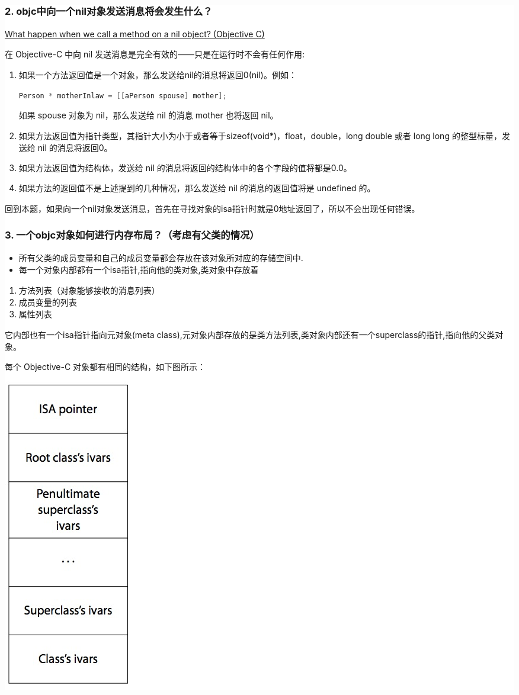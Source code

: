 ### 2. objc中向一个nil对象发送消息将会发生什么？

[What happen when we call a method on a nil object? (Objective C)
](https://medium.com/@dzungnguyen.hcm/what-happen-when-we-call-a-method-on-a-nil-object-objective-c-5a0aacd7a240)

在 Objective-C 中向 nil 发送消息是完全有效的——只是在运行时不会有任何作用:

1. 如果一个方法返回值是一个对象，那么发送给nil的消息将返回0(nil)。例如：  
 
    ```Objective-C
    Person * motherInlaw = [[aPerson spouse] mother];
    ```

    如果 spouse 对象为 nil，那么发送给 nil 的消息 mother 也将返回 nil。

2. 如果方法返回值为指针类型，其指针大小为小于或者等于sizeof(void*)，float，double，long double 或者 long long 的整型标量，发送给 nil 的消息将返回0。
2. 如果方法返回值为结构体，发送给 nil 的消息将返回的结构体中的各个字段的值将都是0.0。
2. 如果方法的返回值不是上述提到的几种情况，那么发送给 nil 的消息的返回值将是 undefined 的。

回到本题，如果向一个nil对象发送消息，首先在寻找对象的isa指针时就是0地址返回了，所以不会出现任何错误。

### 3. 一个objc对象如何进行内存布局？（考虑有父类的情况）

- 所有父类的成员变量和自己的成员变量都会存放在该对象所对应的存储空间中.
- 每一个对象内部都有一个isa指针,指向他的类对象,类对象中存放着
 1. 方法列表（对象能够接收的消息列表）
 2. 成员变量的列表
 3. 属性列表

 它内部也有一个isa指针指向元对象(meta class),元对象内部存放的是类方法列表,类对象内部还有一个superclass的指针,指向他的父类对象。

每个 Objective-C 对象都有相同的结构，如下图所示：

 ![](./images/objc-class-memory-layout.png)
